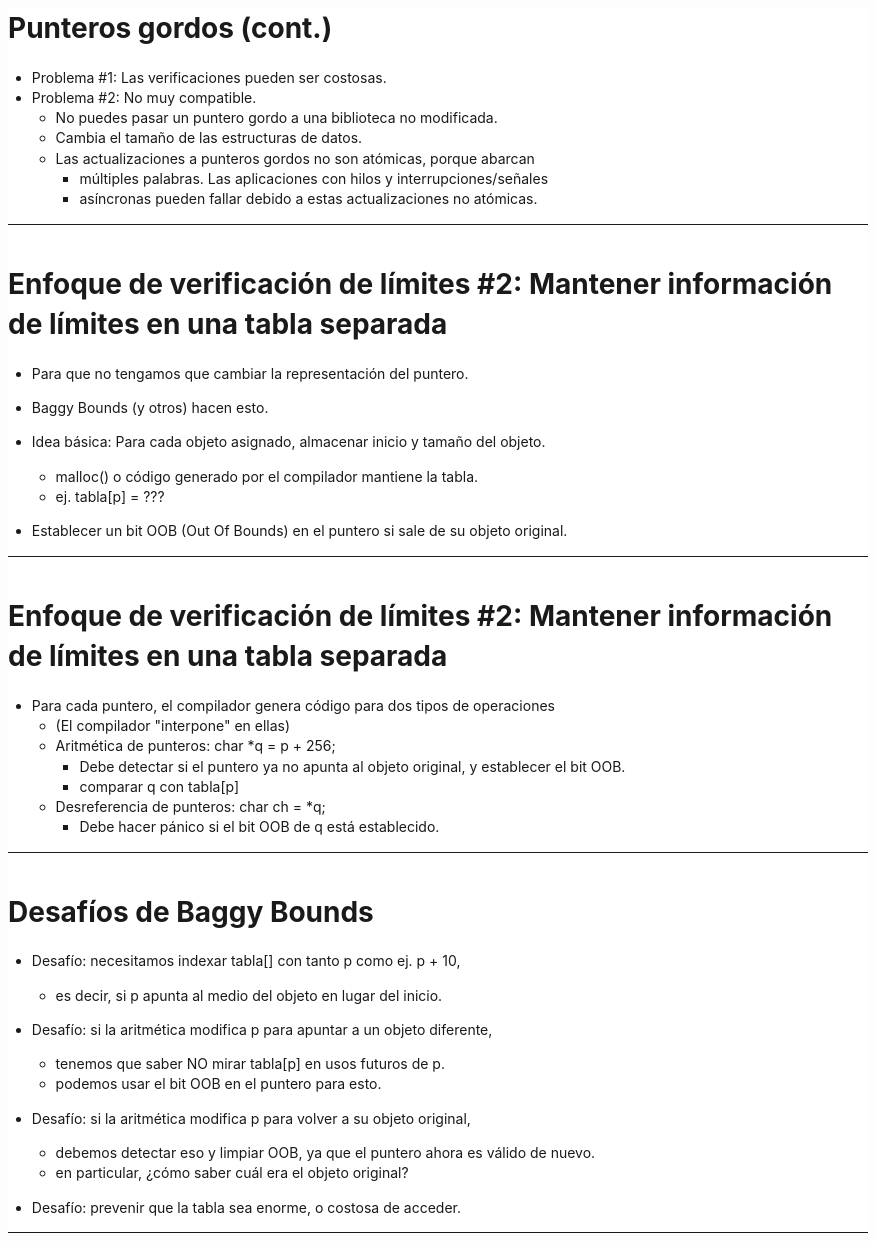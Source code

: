 
# Punteros gordos (cont.)

  * Problema #1: Las verificaciones pueden ser costosas.
  * Problema #2: No muy compatible.
    * No puedes pasar un puntero gordo a una biblioteca no modificada.
    * Cambia el tamaño de las estructuras de datos.
    * Las actualizaciones a punteros gordos no son atómicas, porque abarcan
      * múltiples palabras. Las aplicaciones con hilos y interrupciones/señales
      * asíncronas pueden fallar debido a estas actualizaciones no atómicas.

---

# Enfoque de verificación de límites #2: Mantener información de límites en una tabla separada
  * Para que no tengamos que cambiar la representación del puntero.
  * Baggy Bounds (y otros) hacen esto.

  * Idea básica: Para cada objeto asignado, almacenar inicio y tamaño del objeto.
    * malloc() o código generado por el compilador mantiene la tabla.
    * ej. tabla[p] = ???
  * Establecer un bit OOB (Out Of Bounds) en el puntero si sale de su objeto original.

---
# Enfoque de verificación de límites #2: Mantener información de límites en una tabla separada
  * Para cada puntero, el compilador genera código para dos tipos de operaciones
    * (El compilador "interpone" en ellas)
    * Aritmética de punteros: char *q = p + 256;
      * Debe detectar si el puntero ya no apunta al objeto original, y establecer el bit OOB.
      * comparar q con tabla[p]
    * Desreferencia de punteros: char ch = *q;
      * Debe hacer pánico si el bit OOB de q está establecido.

---

# Desafíos de Baggy Bounds
  * Desafío: necesitamos indexar tabla[] con tanto p como ej. p + 10,
    * es decir, si p apunta al medio del objeto en lugar del inicio.

  * Desafío: si la aritmética modifica p para apuntar a un objeto diferente,
    * tenemos que saber NO mirar tabla[p] en usos futuros de p.
    * podemos usar el bit OOB en el puntero para esto.

  * Desafío: si la aritmética modifica p para volver a su objeto original,
    * debemos detectar eso y limpiar OOB, ya que el puntero ahora es válido de nuevo.
    * en particular, ¿cómo saber cuál era el objeto original?

  * Desafío: prevenir que la tabla sea enorme, o costosa de acceder.

---